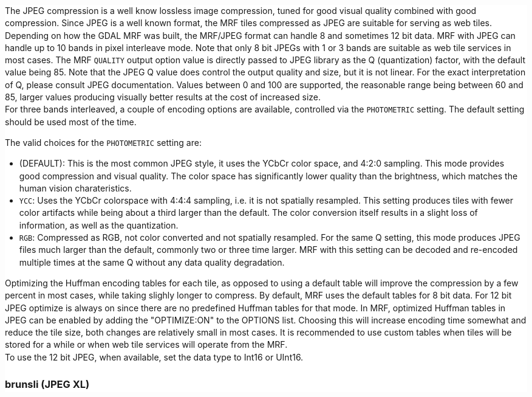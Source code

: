 The JPEG compression is a well know lossless image compression, tuned for good visual quality combined with good 
compression. Since JPEG is a well known format, the MRF tiles compressed as JPEG are suitable for serving as web 
tiles. Depending on how the GDAL MRF was built, the MRF/JPEG format can handle 8 and sometimes 12 bit data.
MRF with JPEG can handle up to 10 bands in pixel interleave mode. Note that only 8 bit JPEGs with 1 or 3 bands are 
suitable as web tile services in most cases. The MRF `QUALITY` output option value is directly passed to JPEG 
library as the Q (quantization) factor, with the default value being 85.
Note that the JPEG Q value does control the output quality and size, but it is not linear. For the exact interpretation 
of Q, please consult JPEG documentation. Values between 0 and 100 are supported, the reasonable range being between 
60 and 85, larger values producing visually better results at the cost of increased size.  
For three bands interleaved, a couple of encoding options are available, controlled via the `PHOTOMETRIC` setting. 
The default setting should be used most of the time.

The valid choices for the `PHOTOMETRIC` setting are:
- (DEFAULT): This is the most common JPEG style, it uses the YCbCr color space, and 4:2:0 sampling. This mode provides 
good compression and visual quality. The color space has significantly lower quality than the brightness, which
 matches the human vision charateristics.
- `YCC`: Uses the YCbCr colorspace with 4:4:4 sampling, i.e. it is not spatially resampled. This setting produces 
tiles with fewer color artifacts while being about a third larger than the default. The color conversion itself results 
in a slight loss of information, as well as the quantization.
- `RGB`: Compressed as RGB, not color converted and not spatially resampled. For the same Q setting, this mode produces 
 JPEG files much larger than the default, commonly two or three time larger. MRF with this setting can be decoded 
and re-encoded multiple times at the same Q without any data quality degradation.

Optimizing the Huffman encoding tables for each tile, as opposed to using a default table will improve the compression 
by a few percent in most cases, while taking slighly longer to compress. By default, MRF uses the default tables for 8 
bit data. For 12 bit JPEG optimize is always on since there are no predefined Huffman tables for that mode.
In MRF, optimized Huffman tables in JPEG can be enabled by adding the "OPTIMIZE:ON" to the OPTIONS list. Choosing this 
will increase encoding time somewhat and reduce the tile size, both changes are relatively small in most cases. It is
recommended to use custom tables when tiles will be stored for a while or when web tile services will operate from the MRF.  
To use the 12 bit JPEG, when available, set the data type to Int16 or UInt16.

### brunsli (JPEG XL)
